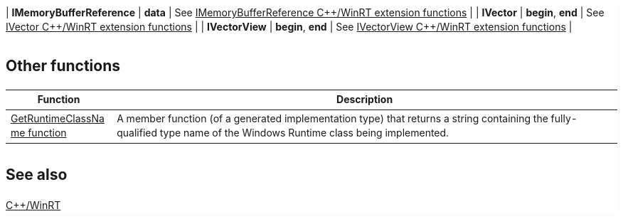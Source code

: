 | **IMemoryBufferReference** | **data** | See [IMemoryBufferReference C++/WinRT extension functions](/uwp/api/windows.foundation.imemorybufferreference#cwinrt-extension-functions) |
| **IVector** | **begin**, **end** | See [IVector C++/WinRT extension functions](/uwp/api/windows.foundation.collections.ivector-1#cwinrt-extension-functions) |
| **IVectorView** | **begin**, **end** | See [IVectorView C++/WinRT extension functions](/uwp/api/windows.foundation.collections.ivectorview-1#cwinrt-extension-functions) |

## Other functions
| Function | Description |
| - | - |
| [GetRuntimeClassName function](getruntimeclassname.md) | A member function (of a generated implementation type) that returns a string containing the fully-qualified type name of the Windows Runtime class being implemented. |

## See also 
[C++/WinRT](/windows/uwp/cpp-and-winrt-apis/index)
